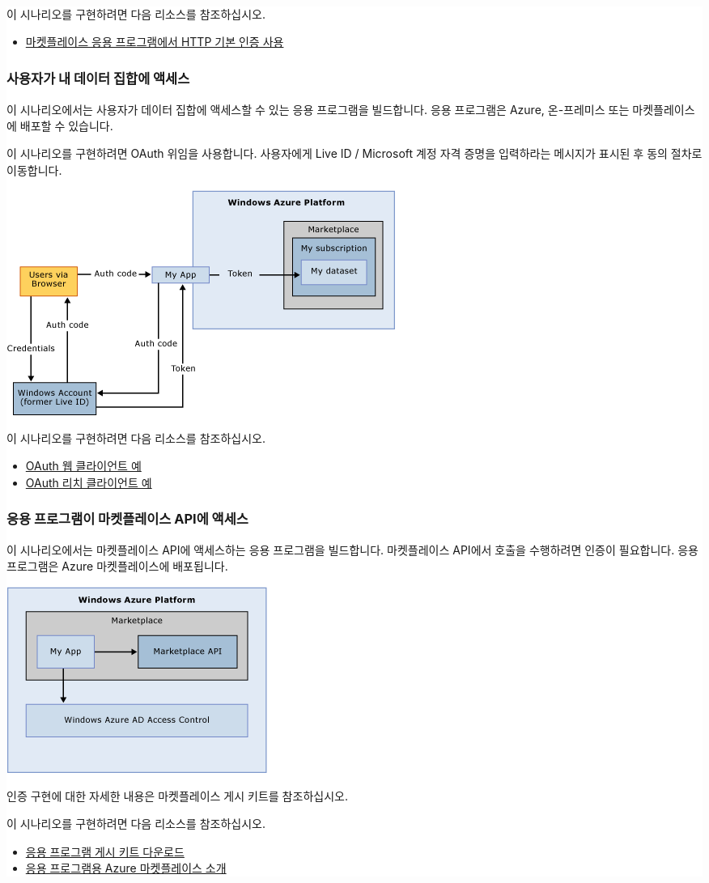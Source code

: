 이 시나리오를 구현하려면 다음 리소스를 참조하십시오.

* [마켓플레이스 응용 프로그램에서 HTTP 기본 인증 사용][59]

### 사용자가 내 데이터 집합에 액세스

이 시나리오에서는 사용자가 데이터 집합에 액세스할 수 있는 응용 프로그램을 빌드합니다. 응용 프로그램은 Azure, 온-프레미스 또는 마켓플레이스에 배포할 수 있습니다.

이 시나리오를 구현하려면 OAuth 위임을 사용합니다. 사용자에게 Live ID / Microsoft 계정 자격 증명을 입력하라는 메시지가 표시된 후 동의 절차로 이동합니다.

![](./media/SecurityRX/19_UsersAccessMyDatasets.gif)

이 시나리오를 구현하려면 다음 리소스를 참조하십시오.

* [OAuth 웹 클라이언트 예][60]
* [OAuth 리치 클라이언트 예][61]

### 응용 프로그램이 마켓플레이스 API에 액세스

이 시나리오에서는 마켓플레이스 API에 액세스하는 응용 프로그램을 빌드합니다. 마켓플레이스 API에서 호출을 수행하려면 인증이 필요합니다. 응용 프로그램은 Azure 마켓플레이스에 배포됩니다.

![](./media/SecurityRX/20_ApplicationAccessMarketplaceAPI.gif)

인증 구현에 대한 자세한 내용은 마켓플레이스 게시 키트를 참조하십시오.

이 시나리오를 구현하려면 다음 리소스를 참조하십시오.

* [응용 프로그램 게시 키트 다운로드][62]
* [응용 프로그램용 Azure 마켓플레이스 소개][63]


[1]: http://blogs.msdn.com/b/jmeier/archive/2010/08/03/now-available-azure-security-notes-pdf.aspx
[2]: http://msdn.microsoft.com/en-us/library/ff649461.aspx
[3]: http://msdn.microsoft.com/en-us/library/ff650760.aspx
[4]: http://code.msdn.microsoft.com/site/search?f%5B0%5D.Type=SearchText&f%5B0%5D.Value=wif&f%5B1%5D.Type=Topic&f%5B1%5D.Value=claims-based%20authentication
[5]: http://visualstudiogallery.msdn.microsoft.com/e21bf653-dfe1-4d81-b3d3-795cb104066e
[6]: http://www.microsoft.com/en-us/download/details.aspx?id=17331
[7]: http://www.microsoft.com/en-us/download/details.aspx?displaylang=en&id=4451
[8]: http://msdn.microsoft.com/library/gg429786.aspx
[9]: http://msdn.microsoft.com/en-us/library/gg185920.aspx
[10]: http://msdn.microsoft.com/en-us/library/windowsazure/gg185939.aspx
[11]: http://msdn.microsoft.com/en-us/library/ff423674.aspx
[12]: http://www.microsoft.com/en-us/download/details.aspx?id=14347
[13]: http://msdn.microsoft.com/en-us/IdentityTrainingCourse
[14]: http://social.technet.microsoft.com/wiki/contents/articles/2735.ad-fs-2-0-content-map.aspx
[15]: http://technet.microsoft.com/en-us/library/dd807033(WS.10).aspx
[16]: http://technet.microsoft.com/en-us/library/dd807050(WS.10).aspx
[17]: http://msdn.microsoft.com/en-us/library/ee393343.aspx
[18]: http://blog.smarx.com/posts/new-storage-feature-signed-access-signatures
[19]: http://blog.smarx.com/posts/shared-access-signatures-are-easy-these-days
[20]: http://msdn.microsoft.com/en-us/library/gg429779.aspx
[21]: http://msdn.microsoft.com/en-us/library/gg185926.aspx
[22]: http://msdn.microsoft.com/en-us/library/gg185907.aspx
[23]: http://msdn.microsoft.com/en-us/library/gg185914.aspx
[24]: http://msdn.microsoft.com/en-us/library/gg185947.aspx
[25]: http://msdn.microsoft.com/en-us/library/gg185938.aspx
[26]: http://msdn.microsoft.com/en-us/library/gg185924.aspx
[27]: http://msdn.microsoft.com/en-us/library/hh289316.aspx
[28]: http://msdn.microsoft.com/en-us/library/gg185954.aspx
[29]: http://msdn.microsoft.com/en-us/library/gg185952.aspx
[30]: http://msdn.microsoft.com/en-us/library/gg185927.aspx
[31]: http://msdn.microsoft.com/en-us/library/gg185961.aspx
[32]: http://msdn.microsoft.com/en-us/library/gg185905.aspx
[33]: http://msdn.microsoft.com/en-us/library/hh127796.aspx
[34]: http://msdn.microsoft.com/en-us/library/gg185958.aspx
[35]: http://msdn.microsoft.com/en-us/library/hh289317.aspx
[36]: http://msdn.microsoft.com/en-us/library/gg983271.aspx
[37]: http://code.msdn.microsoft.com/REST-WCF-With-SWT-Token-123d93c0
[38]: http://msdn.microsoft.com/en-us/library/gg185976.aspx
[39]: http://msdn.microsoft.com/en-us/library/gg185919.aspx
[40]: http://msdn.microsoft.com/en-us/library/gg185977.aspx
[41]: http://code.msdn.microsoft.com/ASPNET-Web-App-To-REST-WCF-b2b95f82
[42]: http://msdn.microsoft.com/en-us/library/gg185955.aspx
[43]: http://blogs.msdn.com/b/alikl/archive/2010/11/18/authorization-with-rolemanager-for-claims-aware-wif-asp-net-web-applications.aspx
[44]: http://www.microsoft.com/downloads/details.aspx?FamilyID=c148b2df-c7af-46bb-9162-2c9422208504
[45]: http://msdn.microsoft.com/en-us/library/windowsazure/ff394108.aspx#authentication
[46]: http://msdn.microsoft.com/en-us/library/windowsazure/ee336280.aspx
[47]: http://msdn.microsoft.com/en-us/library/windowsazure/ee336243.aspx
[48]: http://msdn.microsoft.com/en-us/library/windowsazure/ee621781.aspx
[49]: http://msdn.microsoft.com/en-us/library/windowsazure/ee621789.aspx
[50]: http://msdn.microsoft.com/en-us/library/windowsazure/ff394110.aspx
[51]: http://msdn.microsoft.com/en-us/library/windowsazure/gg715284.aspx
[52]: http://msdn.microsoft.com/en-us/library/windowsazure/ff951633.aspx
[53]: http://channel9.msdn.com/posts/Securing-Service-Bus-with-ACS
[54]: https://skydrive.live.com/view.aspx?cid=123CCD2A7AB10107&resid=123CCD2A7AB10107%211849
[55]: http://msdn.microsoft.com/en-us/library/hh403962.aspx
[56]: http://msdn.microsoft.com/en-us/library/windowsazure/gg618003.aspx
[57]: http://msdn.microsoft.com/en-us/library/windowsazure/gg278346.aspx
[58]: http://msdn.microsoft.com/en-us/library/ee706741.aspx
[59]: http://msdn.microsoft.com/en-us/library/gg193417.aspx
[60]: http://go.microsoft.com/fwlink/?LinkId=219162
[61]: http://go.microsoft.com/fwlink/?LinkId=219163
[62]: http://go.microsoft.com/fwlink/?LinkId=221323
[63]: https://datamarket.azure.com/
[64]: http://msdn.microsoft.com/en-us/library/ee517298.aspx
[65]: http://blogs.msdn.com/b/alikl/archive/2010/12/02/windows-identity-foundation-wif-security-for-asp-net-web-applications-threats-amp-countermeasures.aspx
[66]: http://social.technet.microsoft.com/wiki/contents/articles/1725.windows-identity-foundation-wif-a-potentially-dangerous-request-form-value-was-detected-from-the-client-wresult-t-requestsecurityto.aspx
[67]: http://msdn.microsoft.com/en-us/library/gg185962.aspx
[68]: http://msdn.microsoft.com/en-us/library/hh204521.aspx
[69]: http://go.microsoft.com/fwlink/?LinkId=214555
[70]: http://go.microsoft.com/fwlink/?LinkId=214561
[71]: http://go.microsoft.com/fwlink/?LinkId=214562
[72]: http://msdn.microsoft.com/en-us/library/windowsazure/gg429786.aspx
[73]: http://social.technet.microsoft.com/wiki/contents/articles/2590.aspx
[74]: http://social.technet.microsoft.com/wiki/contents/articles/2777.aspx
[75]: http://www.microsoft.com/security/sdl/default.aspx
[76]: http://www.microsoft.com/download/en/details.aspx?displaylang=en&id=2955
[77]: http://www.microsoft.com/about/twc/en/us/blogs.aspx
[78]: http://www.microsoft.com/security/msrc/default.aspx
[79]: http://www.microsoft.com/security/sir/
[80]: http://msdn.microsoft.com/security/